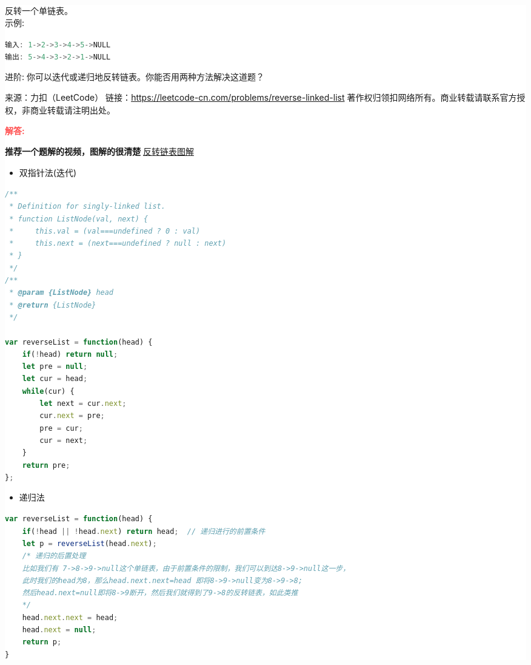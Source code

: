 反转一个单链表。  
示例:

```js
输入: 1->2->3->4->5->NULL
输出: 5->4->3->2->1->NULL
```
进阶:
你可以迭代或递归地反转链表。你能否用两种方法解决这道题？

来源：力扣（LeetCode）
链接：https://leetcode-cn.com/problems/reverse-linked-list
著作权归领扣网络所有。商业转载请联系官方授权，非商业转载请注明出处。

<span style="color: #ff5050;font-weight: bold;">解答:</span>

**推荐一个题解的视频，图解的很清楚** [反转链表图解](https://leetcode-cn.com/problems/reverse-linked-list/solution/shi-pin-jiang-jie-die-dai-he-di-gui-hen-hswxy/) 

- 双指针法(迭代)

```js
/**
 * Definition for singly-linked list.
 * function ListNode(val, next) {
 *     this.val = (val===undefined ? 0 : val)
 *     this.next = (next===undefined ? null : next)
 * }
 */
/**
 * @param {ListNode} head
 * @return {ListNode}
 */

var reverseList = function(head) {
    if(!head) return null;
    let pre = null;
    let cur = head;
    while(cur) {
        let next = cur.next;
        cur.next = pre;
        pre = cur;
        cur = next;
    }
    return pre;
};
```
- 递归法

```js
var reverseList = function(head) { 
    if(!head || !head.next) return head;  // 递归进行的前置条件
    let p = reverseList(head.next);
    /* 递归的后置处理 
    比如我们有 7->8->9->null这个单链表，由于前置条件的限制，我们可以到达8->9->null这一步，
    此时我们的head为8，那么head.next.next=head 即将8->9->null变为8->9->8;
    然后head.next=null即将8->9断开，然后我们就得到了9->8的反转链表，如此类推
    */
    head.next.next = head; 
    head.next = null;
    return p;
}
```
